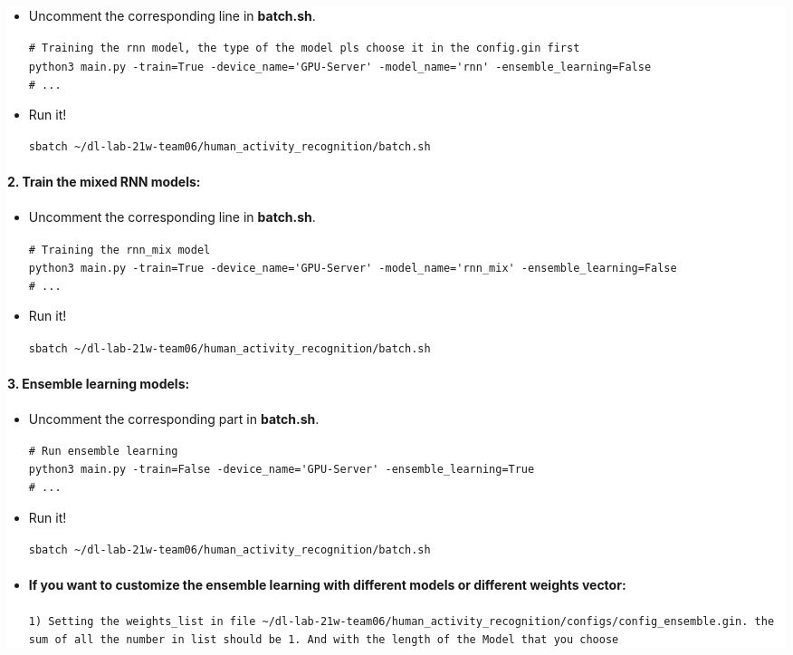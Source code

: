 - Uncomment the corresponding line in **batch.sh**.


      # Training the rnn model, the type of the model pls choose it in the config.gin first
      python3 main.py -train=True -device_name='GPU-Server' -model_name='rnn' -ensemble_learning=False
      # ...

- Run it!
    

      sbatch ~/dl-lab-21w-team06/human_activity_recognition/batch.sh

#### 2. Train the mixed RNN models:

- Uncomment the corresponding line in **batch.sh**.


      # Training the rnn_mix model
      python3 main.py -train=True -device_name='GPU-Server' -model_name='rnn_mix' -ensemble_learning=False
      # ...

- Run it!
    
    
      sbatch ~/dl-lab-21w-team06/human_activity_recognition/batch.sh


#### 3. Ensemble learning models:

- Uncomment the corresponding part in **batch.sh**.


      # Run ensemble learning
      python3 main.py -train=False -device_name='GPU-Server' -ensemble_learning=True
      # ...




- Run it!


      sbatch ~/dl-lab-21w-team06/human_activity_recognition/batch.sh
* #### If you want to customize the ensemble learning with different models or different weights vector:
  

      1) Setting the weights_list in file ~/dl-lab-21w-team06/human_activity_recognition/configs/config_ensemble.gin. the sum of all the number in list should be 1. And with the length of the Model that you choose
    
